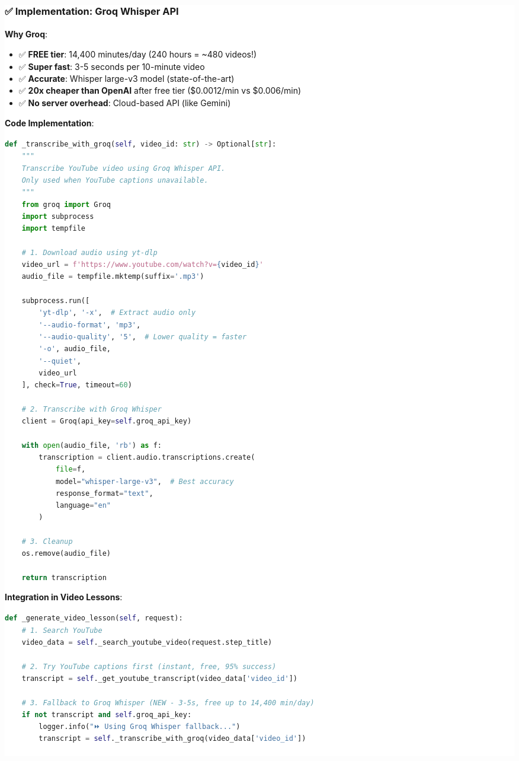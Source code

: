 
### ✅ Implementation: Groq Whisper API

**Why Groq**:
- ✅ **FREE tier**: 14,400 minutes/day (240 hours = ~480 videos!)
- ✅ **Super fast**: 3-5 seconds per 10-minute video
- ✅ **Accurate**: Whisper large-v3 model (state-of-the-art)
- ✅ **20x cheaper than OpenAI** after free tier ($0.0012/min vs $0.006/min)
- ✅ **No server overhead**: Cloud-based API (like Gemini)

**Code Implementation**:

```python
def _transcribe_with_groq(self, video_id: str) -> Optional[str]:
    """
    Transcribe YouTube video using Groq Whisper API.
    Only used when YouTube captions unavailable.
    """
    from groq import Groq
    import subprocess
    import tempfile
    
    # 1. Download audio using yt-dlp
    video_url = f'https://www.youtube.com/watch?v={video_id}'
    audio_file = tempfile.mktemp(suffix='.mp3')
    
    subprocess.run([
        'yt-dlp', '-x',  # Extract audio only
        '--audio-format', 'mp3',
        '--audio-quality', '5',  # Lower quality = faster
        '-o', audio_file,
        '--quiet',
        video_url
    ], check=True, timeout=60)
    
    # 2. Transcribe with Groq Whisper
    client = Groq(api_key=self.groq_api_key)
    
    with open(audio_file, 'rb') as f:
        transcription = client.audio.transcriptions.create(
            file=f,
            model="whisper-large-v3",  # Best accuracy
            response_format="text",
            language="en"
        )
    
    # 3. Cleanup
    os.remove(audio_file)
    
    return transcription
```

**Integration in Video Lessons**:
```python
def _generate_video_lesson(self, request):
    # 1. Search YouTube
    video_data = self._search_youtube_video(request.step_title)
    
    # 2. Try YouTube captions first (instant, free, 95% success)
    transcript = self._get_youtube_transcript(video_data['video_id'])
    
    # 3. Fallback to Groq Whisper (NEW - 3-5s, free up to 14,400 min/day)
    if not transcript and self.groq_api_key:
        logger.info("⏩ Using Groq Whisper fallback...")
        transcript = self._transcribe_with_groq(video_data['video_id'])
    
```